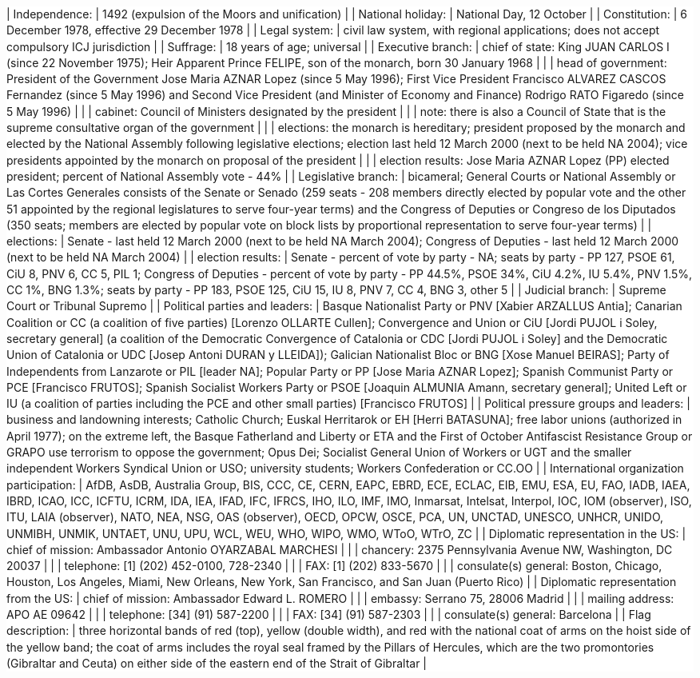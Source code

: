 | Independence: | 1492 (expulsion of the Moors and unification) |
| National holiday: | National Day, 12 October |
| Constitution: | 6 December 1978, effective 29 December 1978 |
| Legal system: | civil law system, with regional applications; does not accept compulsory ICJ jurisdiction |
| Suffrage: | 18 years of age; universal |
| Executive branch: | chief of state: King JUAN CARLOS I (since 22 November 1975); Heir Apparent Prince FELIPE, son of the monarch, born 30 January 1968 |
|  | head of government: President of the Government Jose Maria AZNAR Lopez (since 5 May 1996); First Vice President Francisco ALVAREZ CASCOS Fernandez (since 5 May 1996) and Second Vice President (and Minister of Economy and Finance) Rodrigo RATO Figaredo (since 5 May 1996) |
|  | cabinet: Council of Ministers designated by the president |
|  | note: there is also a Council of State that is the supreme consultative organ of the government |
|  | elections: the monarch is hereditary; president proposed by the monarch and elected by the National Assembly following legislative elections; election last held 12 March 2000 (next to be held NA 2004); vice presidents appointed by the monarch on proposal of the president |
|  | election results: Jose Maria AZNAR Lopez (PP) elected president; percent of National Assembly vote - 44% |
| Legislative branch: | bicameral; General Courts or National Assembly or Las Cortes Generales consists of the Senate or Senado (259 seats - 208 members directly elected by popular vote and the other 51 appointed by the regional legislatures to serve four-year terms) and the Congress of Deputies or Congreso de los Diputados (350 seats; members are elected by popular vote on block lists by proportional representation to serve four-year terms) |
| elections: | Senate - last held 12 March 2000 (next to be held NA March 2004); Congress of Deputies - last held 12 March 2000 (next to be held NA March 2004) |
| election results: | Senate - percent of vote by party - NA; seats by party - PP 127, PSOE 61, CiU 8, PNV 6, CC 5, PIL 1; Congress of Deputies - percent of vote by party - PP 44.5%, PSOE 34%, CiU 4.2%, IU 5.4%, PNV 1.5%, CC 1%, BNG 1.3%; seats by party - PP 183, PSOE 125, CiU 15, IU 8, PNV 7, CC 4, BNG 3, other 5 |
| Judicial branch: | Supreme Court or Tribunal Supremo |
| Political parties and leaders: | Basque Nationalist Party or PNV [Xabier ARZALLUS Antia]; Canarian Coalition or CC (a coalition of five parties) [Lorenzo OLLARTE Cullen]; Convergence and Union or CiU [Jordi PUJOL i Soley, secretary general] (a coalition of the Democratic Convergence of Catalonia or CDC [Jordi PUJOL i Soley] and the Democratic Union of Catalonia or UDC [Josep Antoni DURAN y LLEIDA]); Galician Nationalist Bloc or BNG [Xose Manuel BEIRAS]; Party of Independents from Lanzarote or PIL [leader NA]; Popular Party or PP [Jose Maria AZNAR Lopez]; Spanish Communist Party or PCE [Francisco FRUTOS]; Spanish Socialist Workers Party or PSOE [Joaquin ALMUNIA Amann, secretary general]; United Left or IU (a coalition of parties including the PCE and other small parties) [Francisco FRUTOS] |
| Political pressure groups and leaders: | business and landowning interests; Catholic Church; Euskal Herritarok or EH [Herri BATASUNA]; free labor unions (authorized in April 1977); on the extreme left, the Basque Fatherland and Liberty or ETA and the First of October Antifascist Resistance Group or GRAPO use terrorism to oppose the government; Opus Dei; Socialist General Union of Workers or UGT and the smaller independent Workers Syndical Union or USO; university students; Workers Confederation or CC.OO |
| International organization participation: | AfDB, AsDB, Australia Group, BIS, CCC, CE, CERN, EAPC, EBRD, ECE, ECLAC, EIB, EMU, ESA, EU, FAO, IADB, IAEA, IBRD, ICAO, ICC, ICFTU, ICRM, IDA, IEA, IFAD, IFC, IFRCS, IHO, ILO, IMF, IMO, Inmarsat, Intelsat, Interpol, IOC, IOM (observer), ISO, ITU, LAIA (observer), NATO, NEA, NSG, OAS (observer), OECD, OPCW, OSCE, PCA, UN, UNCTAD, UNESCO, UNHCR, UNIDO, UNMIBH, UNMIK, UNTAET, UNU, UPU, WCL, WEU, WHO, WIPO, WMO, WToO, WTrO, ZC |
| Diplomatic representation in the US: | chief of mission: Ambassador Antonio OYARZABAL MARCHESI |
|  | chancery: 2375 Pennsylvania Avenue NW, Washington, DC 20037 |
|  | telephone: [1] (202) 452-0100, 728-2340 |
|  | FAX: [1] (202) 833-5670 |
|  | consulate(s) general: Boston, Chicago, Houston, Los Angeles, Miami, New Orleans, New York, San Francisco, and San Juan (Puerto Rico) |
| Diplomatic representation from the US: | chief of mission: Ambassador Edward L. ROMERO |
|  | embassy: Serrano 75, 28006 Madrid |
|  | mailing address: APO AE 09642 |
|  | telephone: [34] (91) 587-2200 |
|  | FAX: [34] (91) 587-2303 |
|  | consulate(s) general: Barcelona |
| Flag description: | three horizontal bands of red (top), yellow (double width), and red with the national coat of arms on the hoist side of the yellow band; the coat of arms includes the royal seal framed by the Pillars of Hercules, which are the two promontories (Gibraltar and Ceuta) on either side of the eastern end of the Strait of Gibraltar |
